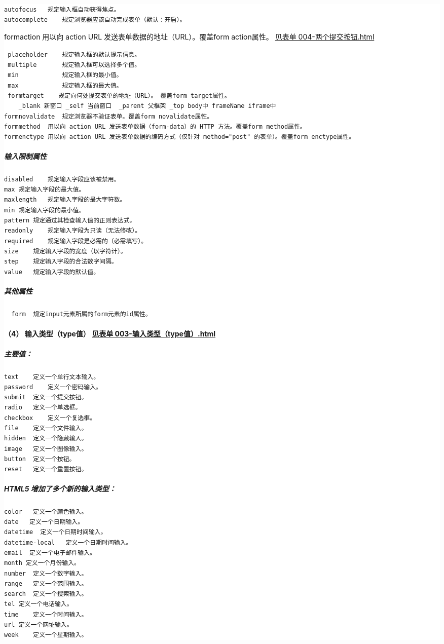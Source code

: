     autofocus	规定输入框自动获得焦点。
    autocomplete	规定浏览器应该自动完成表单（默认：开启）。
   formaction	用以向 action URL 发送表单数据的地址（URL）。覆盖form action属性。
 [见表单 004-两个提交按钮.html](html-code/表单/004-两个提交按钮.html) 

     placeholder	规定输入框的默认提示信息。
     multiple	    规定输入框可以选择多个值。   
     min            规定输入框的最小值。
     max            规定输入框的最大值。 
     formtarget    规定向何处提交表单的地址（URL）。 覆盖form target属性。
        _blank 新窗口 _self 当前窗口  _parent 父框架 _top body中 frameName iframe中
    formnovalidate	规定浏览器不验证表单。覆盖form novalidate属性。
    formmethod	用以向 action URL 发送表单数据（form-data）的 HTTP 方法。覆盖form method属性。
    formenctype	用以向 action URL 发送表单数据的编码方式（仅针对 method="post" 的表单）。覆盖form enctype属性。
    
##### 输入限制属性
    disabled	规定输入字段应该被禁用。
    max	规定输入字段的最大值。
    maxlength	规定输入字段的最大字符数。
    min	规定输入字段的最小值。
    pattern	规定通过其检查输入值的正则表达式。
    readonly	规定输入字段为只读（无法修改）。
    required	规定输入字段是必需的（必需填写）。
    size	规定输入字段的宽度（以字符计）。
    step	规定输入字段的合法数字间隔。
    value	规定输入字段的默认值。
##### 其他属性
      form	规定input元素所属的form元素的id属性。


#### （4） 输入类型（type值） [见表单 003-输入类型（type值）.html](html-code/表单/003-输入类型（type值）.html)
##### 主要值：
    text    定义一个单行文本输入。
    password	定义一个密码输入。
    submit	定义一个提交按钮。
    radio	定义一个单选框。
    checkbox	定义一个复选框。
    file	定义一个文件输入。
    hidden	定义一个隐藏输入。
    image	定义一个图像输入。
    button	定义一个按钮。
    reset	定义一个重置按钮。
    
    
 ##### HTML5 增加了多个新的输入类型：
    color   定义一个颜色输入。
    date   定义一个日期输入。
    datetime  定义一个日期时间输入。
    datetime-local   定义一个日期时间输入。
    email  定义一个电子邮件输入。
    month 定义一个月份输入。 
    number  定义一个数字输入。
    range   定义一个范围输入。
    search  定义一个搜索输入。
    tel 定义一个电话输入。
    time    定义一个时间输入。
    url 定义一个网址输入。
    week    定义一个星期输入。
